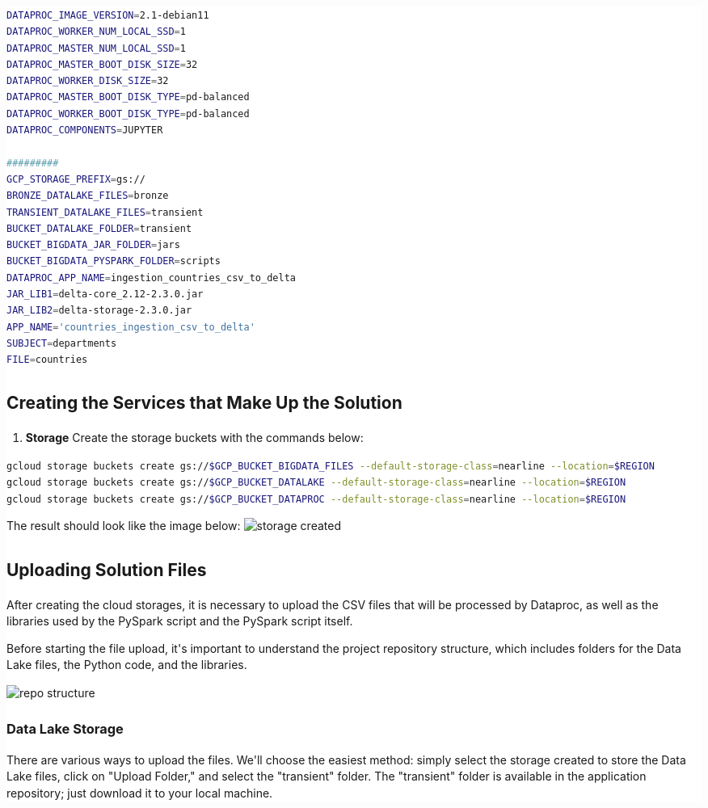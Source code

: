 ```sh
DATAPROC_IMAGE_VERSION=2.1-debian11
DATAPROC_WORKER_NUM_LOCAL_SSD=1
DATAPROC_MASTER_NUM_LOCAL_SSD=1
DATAPROC_MASTER_BOOT_DISK_SIZE=32   
DATAPROC_WORKER_DISK_SIZE=32
DATAPROC_MASTER_BOOT_DISK_TYPE=pd-balanced
DATAPROC_WORKER_BOOT_DISK_TYPE=pd-balanced
DATAPROC_COMPONENTS=JUPYTER

#########
GCP_STORAGE_PREFIX=gs://
BRONZE_DATALAKE_FILES=bronze
TRANSIENT_DATALAKE_FILES=transient
BUCKET_DATALAKE_FOLDER=transient
BUCKET_BIGDATA_JAR_FOLDER=jars
BUCKET_BIGDATA_PYSPARK_FOLDER=scripts
DATAPROC_APP_NAME=ingestion_countries_csv_to_delta 
JAR_LIB1=delta-core_2.12-2.3.0.jar
JAR_LIB2=delta-storage-2.3.0.jar 
APP_NAME='countries_ingestion_csv_to_delta'
SUBJECT=departments
FILE=countries
```

## Creating the Services that Make Up the Solution
1. **Storage**
Create the storage buckets with the commands below:
```sh
gcloud storage buckets create gs://$GCP_BUCKET_BIGDATA_FILES --default-storage-class=nearline --location=$REGION
gcloud storage buckets create gs://$GCP_BUCKET_DATALAKE --default-storage-class=nearline --location=$REGION
gcloud storage buckets create gs://$GCP_BUCKET_DATAPROC --default-storage-class=nearline --location=$REGION
```
The result should look like the image below:
![storage created](https://dev-to-uploads.s3.amazonaws.com/uploads/articles/6fbhao8ztvbh9c8vrbe9.png)

## Uploading Solution Files
After creating the cloud storages, it is necessary to upload the CSV files that will be processed by Dataproc, as well as the libraries used by the PySpark script and the PySpark script itself.

Before starting the file upload, it's important to understand the project repository structure, which includes folders for the Data Lake files, the Python code, and the libraries.


![repo structure](https://dev-to-uploads.s3.amazonaws.com/uploads/articles/nqe64qlqlrh5emmm8tgm.png)

### Data Lake Storage
There are various ways to upload the files. We'll choose the easiest method: simply select the storage created to store the Data Lake files, click on "Upload Folder," and select the "transient" folder. The "transient" folder is available in the application repository; just download it to your local machine.
